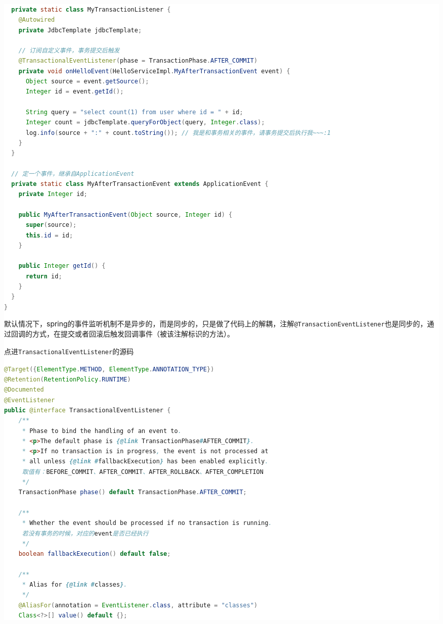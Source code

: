 ```java
  private static class MyTransactionListener {
    @Autowired
    private JdbcTemplate jdbcTemplate;

    // 订阅自定义事件，事务提交后触发
    @TransactionalEventListener(phase = TransactionPhase.AFTER_COMMIT)
    private void onHelloEvent(HelloServiceImpl.MyAfterTransactionEvent event) {
      Object source = event.getSource();
      Integer id = event.getId();

      String query = "select count(1) from user where id = " + id;
      Integer count = jdbcTemplate.queryForObject(query, Integer.class);
      log.info(source + ":" + count.toString()); // 我是和事务相关的事件，请事务提交后执行我~~~:1
    }
  }

  // 定一个事件，继承自ApplicationEvent 
  private static class MyAfterTransactionEvent extends ApplicationEvent {
    private Integer id;

    public MyAfterTransactionEvent(Object source, Integer id) {
      super(source);
      this.id = id;
    }

    public Integer getId() {
      return id;
    }
  }
}
```

默认情况下，spring的事件监听机制不是异步的，而是同步的，只是做了代码上的解耦，注解`@TransactionEventListener`也是同步的，通过回调的方式，在提交或者回滚后触发回调事件（被该注解标识的方法）。

点进`TransactionalEventListener`的源码

```java
@Target({ElementType.METHOD, ElementType.ANNOTATION_TYPE})
@Retention(RetentionPolicy.RUNTIME)
@Documented
@EventListener
public @interface TransactionalEventListener {
	/**
	 * Phase to bind the handling of an event to.
	 * <p>The default phase is {@link TransactionPhase#AFTER_COMMIT}.
	 * <p>If no transaction is in progress, the event is not processed at
	 * all unless {@link #fallbackExecution} has been enabled explicitly.
	 取值有：BEFORE_COMMIT、AFTER_COMMIT、AFTER_ROLLBACK、AFTER_COMPLETION
	 */
	TransactionPhase phase() default TransactionPhase.AFTER_COMMIT;

	/**
	 * Whether the event should be processed if no transaction is running.
	 若没有事务的时候，对应的event是否已经执行  
	 */
	boolean fallbackExecution() default false;

	/**
	 * Alias for {@link #classes}.
	 */
	@AliasFor(annotation = EventListener.class, attribute = "classes")
	Class<?>[] value() default {};

```